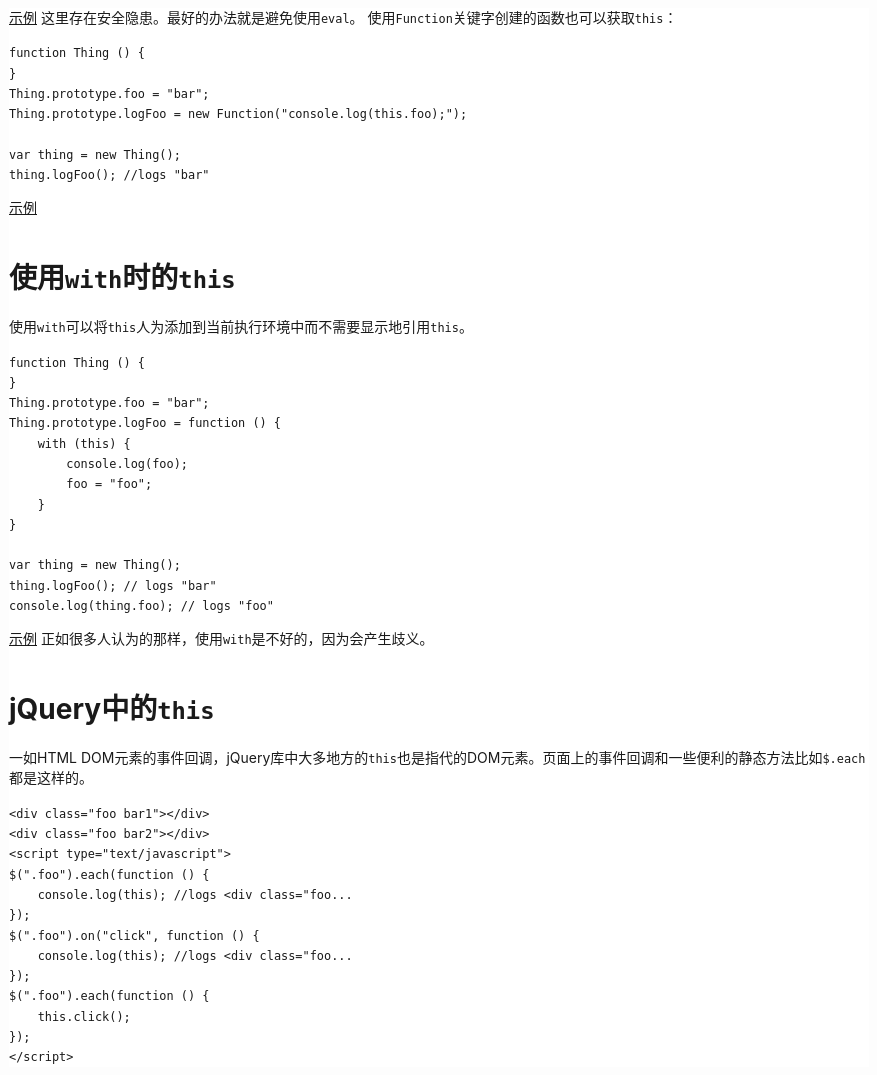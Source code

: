 [示例](http://jsfiddle.net/btipling/25xkmho7/43/)
这里存在安全隐患。最好的办法就是避免使用`eval`。
使用`Function`关键字创建的函数也可以获取`this`：

	function Thing () {
	}
	Thing.prototype.foo = "bar";
	Thing.prototype.logFoo = new Function("console.log(this.foo);");

	var thing = new Thing();
	thing.logFoo(); //logs "bar"

[示例](http://jsfiddle.net/btipling/25xkmho7/44/)

# 使用`with`时的`this`

使用`with`可以将`this`人为添加到当前执行环境中而不需要显示地引用`this`。

	function Thing () {
	}
	Thing.prototype.foo = "bar";
	Thing.prototype.logFoo = function () {
	    with (this) {
	        console.log(foo);
	        foo = "foo";
	    }
	}

	var thing = new Thing();
	thing.logFoo(); // logs "bar"
	console.log(thing.foo); // logs "foo"

[示例](http://jsfiddle.net/btipling/25xkmho7/45/)
正如很多人认为的那样，使用`with`是不好的，因为会产生歧义。

# jQuery中的`this`

一如HTML DOM元素的事件回调，jQuery库中大多地方的`this`也是指代的DOM元素。页面上的事件回调和一些便利的静态方法比如`$.each` 都是这样的。

	<div class="foo bar1"></div>
	<div class="foo bar2"></div>
	<script type="text/javascript">
	$(".foo").each(function () {
	    console.log(this); //logs <div class="foo...
	});
	$(".foo").on("click", function () {
	    console.log(this); //logs <div class="foo...
	});
	$(".foo").each(function () {
	    this.click();
	});
	</script>
